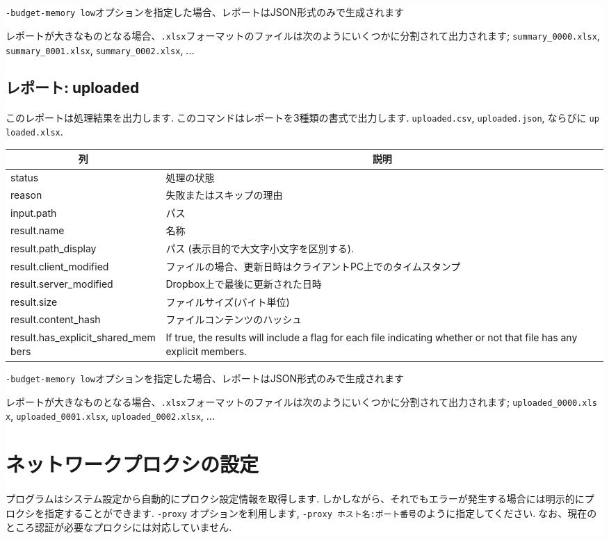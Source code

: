 `-budget-memory low`オプションを指定した場合、レポートはJSON形式のみで生成されます

レポートが大きなものとなる場合、`.xlsx`フォーマットのファイルは次のようにいくつかに分割されて出力されます; `summary_0000.xlsx`, `summary_0001.xlsx`, `summary_0002.xlsx`, ...

## レポート: uploaded

このレポートは処理結果を出力します.
このコマンドはレポートを3種類の書式で出力します. `uploaded.csv`, `uploaded.json`, ならびに `uploaded.xlsx`.

| 列                                 | 説明                                                                                                                 |
|------------------------------------|----------------------------------------------------------------------------------------------------------------------|
| status                             | 処理の状態                                                                                                           |
| reason                             | 失敗またはスキップの理由                                                                                             |
| input.path                         | パス                                                                                                                 |
| result.name                        | 名称                                                                                                                 |
| result.path_display                | パス (表示目的で大文字小文字を区別する).                                                                             |
| result.client_modified             | ファイルの場合、更新日時はクライアントPC上でのタイムスタンプ                                                         |
| result.server_modified             | Dropbox上で最後に更新された日時                                                                                      |
| result.size                        | ファイルサイズ(バイト単位)                                                                                           |
| result.content_hash                | ファイルコンテンツのハッシュ                                                                                         |
| result.has_explicit_shared_members | If true, the results will include a flag for each file indicating whether or not that file has any explicit members. |

`-budget-memory low`オプションを指定した場合、レポートはJSON形式のみで生成されます

レポートが大きなものとなる場合、`.xlsx`フォーマットのファイルは次のようにいくつかに分割されて出力されます; `uploaded_0000.xlsx`, `uploaded_0001.xlsx`, `uploaded_0002.xlsx`, ...

# ネットワークプロクシの設定

プログラムはシステム設定から自動的にプロクシ設定情報を取得します. しかしながら、それでもエラーが発生する場合には明示的にプロクシを指定することができます. `-proxy` オプションを利用します, `-proxy ホスト名:ポート番号`のように指定してください. なお、現在のところ認証が必要なプロクシには対応していません.



